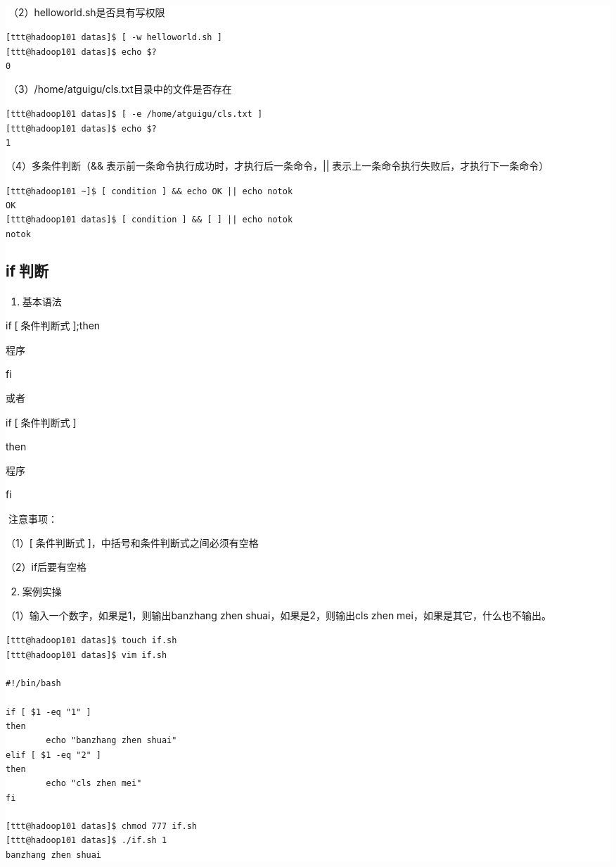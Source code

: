 ​	（2）helloworld.sh是否具有写权限

```linux
[ttt@hadoop101 datas]$ [ -w helloworld.sh ]
[ttt@hadoop101 datas]$ echo $?
0
```

​	（3）/home/atguigu/cls.txt目录中的文件是否存在

```linux
[ttt@hadoop101 datas]$ [ -e /home/atguigu/cls.txt ]
[ttt@hadoop101 datas]$ echo $?
1
```

（4）多条件判断（&& 表示前一条命令执行成功时，才执行后一条命令，|| 表示上一条命令执行失败后，才执行下一条命令）

```linux
[ttt@hadoop101 ~]$ [ condition ] && echo OK || echo notok
OK
[ttt@hadoop101 datas]$ [ condition ] && [ ] || echo notok
notok
```

##  if 判断

1. 基本语法

if [ 条件判断式 ];then 

 程序 

fi 

或者 

if [ 条件判断式 ] 

 then 

  程序 

fi

​	注意事项：

（1）[ 条件判断式 ]，中括号和条件判断式之间必须有空格

（2）if后要有空格

2. 案例实操

（1）输入一个数字，如果是1，则输出banzhang zhen shuai，如果是2，则输出cls zhen mei，如果是其它，什么也不输出。

```linux
[ttt@hadoop101 datas]$ touch if.sh
[ttt@hadoop101 datas]$ vim if.sh

#!/bin/bash

if [ $1 -eq "1" ]
then
        echo "banzhang zhen shuai"
elif [ $1 -eq "2" ]
then
        echo "cls zhen mei"
fi

[ttt@hadoop101 datas]$ chmod 777 if.sh 
[ttt@hadoop101 datas]$ ./if.sh 1
banzhang zhen shuai
```
